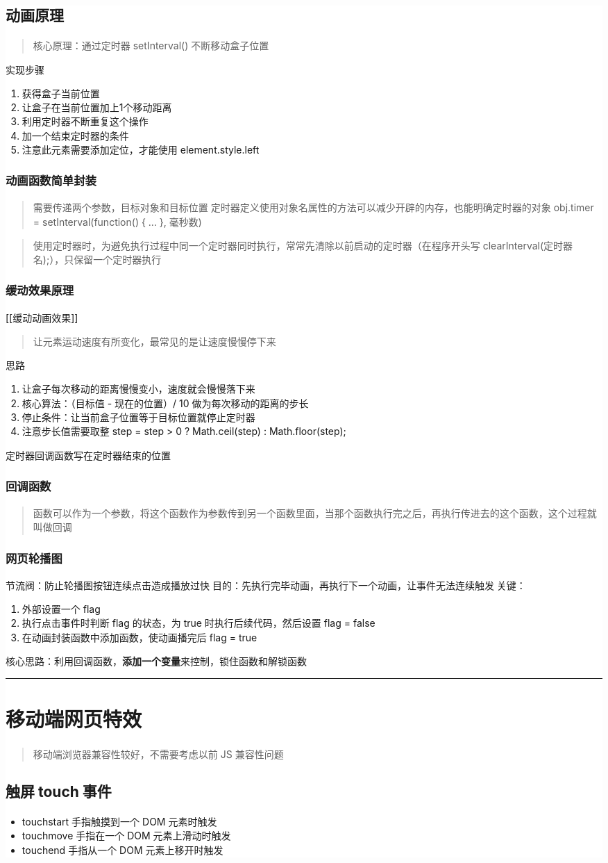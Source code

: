 ## 动画原理
>核心原理：通过定时器 setInterval() 不断移动盒子位置

实现步骤
1. 获得盒子当前位置
2. 让盒子在当前位置加上1个移动距离
3. 利用定时器不断重复这个操作
4. 加一个结束定时器的条件
5. 注意此元素需要添加定位，才能使用 element.style.left

### 动画函数简单封装
>需要传递两个参数，目标对象和目标位置
>定时器定义使用对象名属性的方法可以减少开辟的内存，也能明确定时器的对象  obj.timer = setInterval(function() { ... }, 毫秒数)

>使用定时器时，为避免执行过程中同一个定时器同时执行，常常先清除以前启动的定时器（在程序开头写 clearInterval(定时器名);），只保留一个定时器执行

### 缓动效果原理
[[缓动动画效果]]
>让元素运动速度有所变化，最常见的是让速度慢慢停下来

思路
1. 让盒子每次移动的距离慢慢变小，速度就会慢慢落下来
2. 核心算法：（目标值 - 现在的位置）/ 10  做为每次移动的距离的步长
3. 停止条件：让当前盒子位置等于目标位置就停止定时器
4. 注意步长值需要取整    step = step > 0 ? Math.ceil(step) : Math.floor(step);

定时器回调函数写在定时器结束的位置

### 回调函数
>函数可以作为一个参数，将这个函数作为参数传到另一个函数里面，当那个函数执行完之后，再执行传进去的这个函数，这个过程就叫做回调

### 网页轮播图

节流阀：防止轮播图按钮连续点击造成播放过快
目的：先执行完毕动画，再执行下一个动画，让事件无法连续触发
关键：
1. 外部设置一个 flag
2. 执行点击事件时判断 flag 的状态，为 true 时执行后续代码，然后设置 flag = false
3. 在动画封装函数中添加函数，使动画播完后 flag = true

核心思路：利用回调函数，**添加一个变量**来控制，锁住函数和解锁函数

---

# 移动端网页特效
>移动端浏览器兼容性较好，不需要考虑以前 JS 兼容性问题

## 触屏 touch 事件
* touchstart    手指触摸到一个 DOM 元素时触发
* touchmove    手指在一个 DOM 元素上滑动时触发
* touchend    手指从一个 DOM 元素上移开时触发
